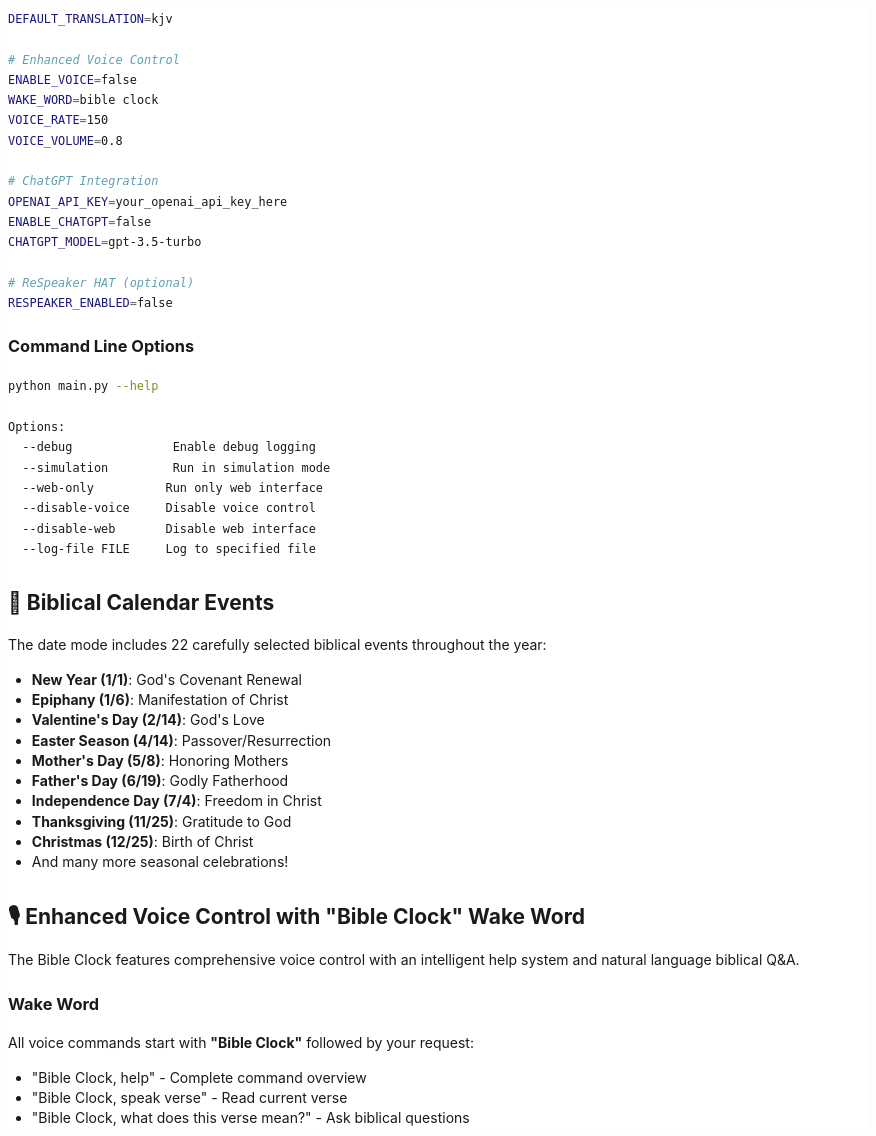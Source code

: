 ```bash
DEFAULT_TRANSLATION=kjv

# Enhanced Voice Control
ENABLE_VOICE=false
WAKE_WORD=bible clock
VOICE_RATE=150
VOICE_VOLUME=0.8

# ChatGPT Integration
OPENAI_API_KEY=your_openai_api_key_here
ENABLE_CHATGPT=false
CHATGPT_MODEL=gpt-3.5-turbo

# ReSpeaker HAT (optional)
RESPEAKER_ENABLED=false
```

### Command Line Options
```bash
python main.py --help

Options:
  --debug              Enable debug logging
  --simulation         Run in simulation mode
  --web-only          Run only web interface
  --disable-voice     Disable voice control
  --disable-web       Disable web interface
  --log-file FILE     Log to specified file
```

## 📅 Biblical Calendar Events

The date mode includes 22 carefully selected biblical events throughout the year:

- **New Year (1/1)**: God's Covenant Renewal
- **Epiphany (1/6)**: Manifestation of Christ
- **Valentine's Day (2/14)**: God's Love
- **Easter Season (4/14)**: Passover/Resurrection
- **Mother's Day (5/8)**: Honoring Mothers
- **Father's Day (6/19)**: Godly Fatherhood
- **Independence Day (7/4)**: Freedom in Christ
- **Thanksgiving (11/25)**: Gratitude to God
- **Christmas (12/25)**: Birth of Christ
- And many more seasonal celebrations!

## 🎙️ Enhanced Voice Control with "Bible Clock" Wake Word

The Bible Clock features comprehensive voice control with an intelligent help system and natural language biblical Q&A.

### Wake Word
All voice commands start with **"Bible Clock"** followed by your request:
- "Bible Clock, help" - Complete command overview
- "Bible Clock, speak verse" - Read current verse
- "Bible Clock, what does this verse mean?" - Ask biblical questions
